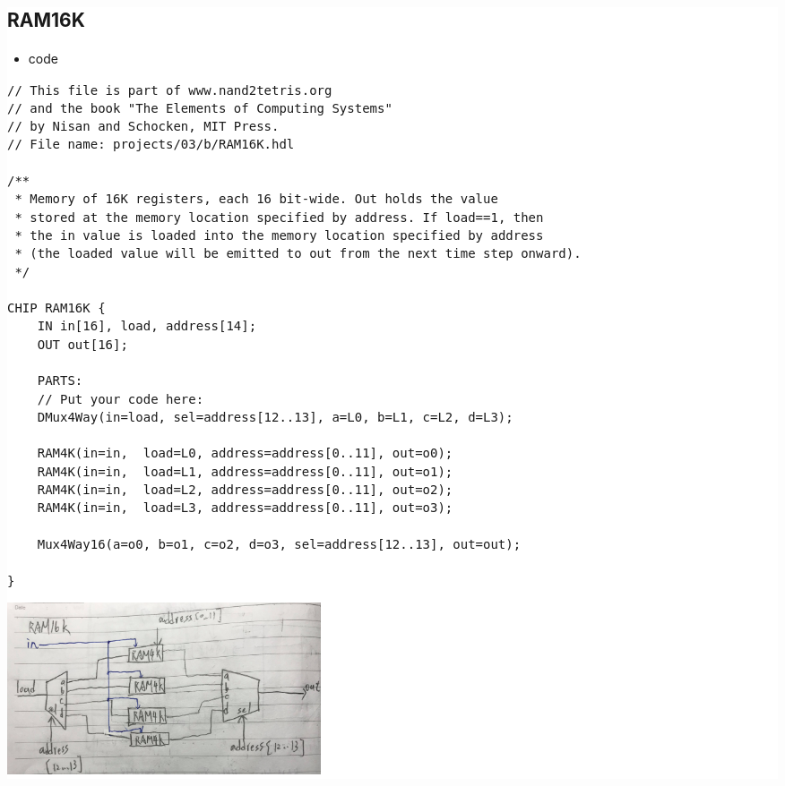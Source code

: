 ## RAM16K

* code
<pre>
// This file is part of www.nand2tetris.org
// and the book "The Elements of Computing Systems"
// by Nisan and Schocken, MIT Press.
// File name: projects/03/b/RAM16K.hdl

/**
 * Memory of 16K registers, each 16 bit-wide. Out holds the value
 * stored at the memory location specified by address. If load==1, then 
 * the in value is loaded into the memory location specified by address 
 * (the loaded value will be emitted to out from the next time step onward).
 */

CHIP RAM16K {
    IN in[16], load, address[14];
    OUT out[16];

    PARTS:
    // Put your code here:
    DMux4Way(in=load, sel=address[12..13], a=L0, b=L1, c=L2, d=L3);
    
    RAM4K(in=in,  load=L0, address=address[0..11], out=o0);
    RAM4K(in=in,  load=L1, address=address[0..11], out=o1);
    RAM4K(in=in,  load=L2, address=address[0..11], out=o2);
    RAM4K(in=in,  load=L3, address=address[0..11], out=o3);

    Mux4Way16(a=o0, b=o1, c=o2, d=o3, sel=address[12..13], out=out);

}
</pre>

<img  src = "./pic/RAM16K.jpg" heigh = "350px" width = "350">

